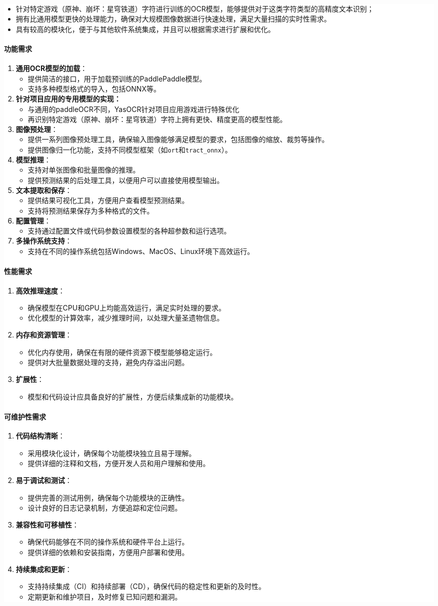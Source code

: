 - 针对特定游戏（原神、崩坏：星穹铁道）字符进行训练的OCR模型，能够提供对于这类字符类型的高精度文本识别；
- 拥有比通用模型更快的处理能力，确保对大规模图像数据进行快速处理，满足大量扫描的实时性需求。
- 具有较高的模块化，便于与其他软件系统集成，并且可以根据需求进行扩展和优化。

#### 功能需求

1. **通用OCR模型的加载**：
   - 提供简洁的接口，用于加载预训练的PaddlePaddle模型。
   - 支持多种模型格式的导入，包括ONNX等。
2. **针对项目应用的专用模型的实现：**
   - 与通用的paddleOCR不同，YasOCR针对项目应用游戏进行特殊优化
   - 再识别特定游戏（原神、崩坏：星穹铁道）字符上拥有更快、精度更高的模型性能。
3. **图像预处理**：
   - 提供一系列图像预处理工具，确保输入图像能够满足模型的要求，包括图像的缩放、裁剪等操作。
   - 提供图像归一化功能，支持不同模型框架（如`ort`和`tract_onnx`）。
4. **模型推理**：
   - 支持对单张图像和批量图像的推理。
   - 提供预测结果的后处理工具，以便用户可以直接使用模型输出。
5. **文本提取和保存**：
   - 提供结果可视化工具，方便用户查看模型预测结果。
   - 支持将预测结果保存为多种格式的文件。
6. **配置管理**：
   - 支持通过配置文件或代码参数设置模型的各种超参数和运行选项。
7. **多操作系统支持**：
   - 支持在不同的操作系统包括Windows、MacOS、Linux环境下高效运行。

#### 性能需求

1. **高效推理速度**：
   - 确保模型在CPU和GPU上均能高效运行，满足实时处理的要求。
   - 优化模型的计算效率，减少推理时间，以处理大量圣遗物信息。

2. **内存和资源管理**：
   - 优化内存使用，确保在有限的硬件资源下模型能够稳定运行。
   - 提供对大批量数据处理的支持，避免内存溢出问题。

3. **扩展性**：
   - 模型和代码设计应具备良好的扩展性，方便后续集成新的功能模块。

#### 可维护性需求

1. **代码结构清晰**：
   - 采用模块化设计，确保每个功能模块独立且易于理解。
   - 提供详细的注释和文档，方便开发人员和用户理解和使用。

2. **易于调试和测试**：
   - 提供完善的测试用例，确保每个功能模块的正确性。
   - 设计良好的日志记录机制，方便追踪和定位问题。

3. **兼容性和可移植性**：
   - 确保代码能够在不同的操作系统和硬件平台上运行。
   - 提供详细的依赖和安装指南，方便用户部署和使用。

4. **持续集成和更新**：
   - 支持持续集成（CI）和持续部署（CD），确保代码的稳定性和更新的及时性。
   - 定期更新和维护项目，及时修复已知问题和漏洞。
